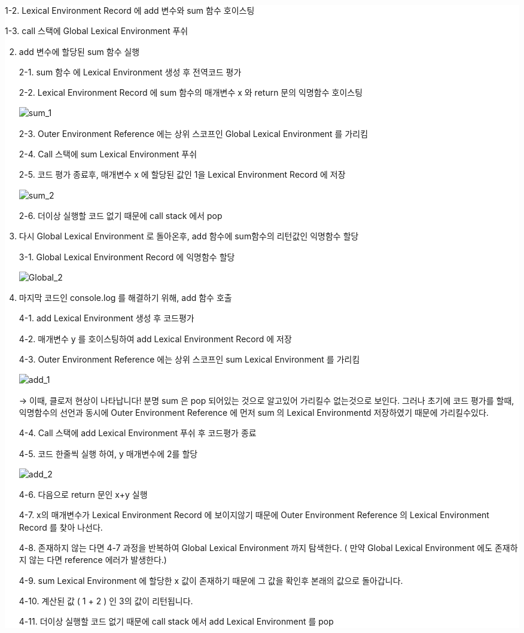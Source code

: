    1-2. Lexical Environment Record 에 add 변수와 sum 함수 호이스팅

   1-3. call 스택에 Global Lexical Environment 푸쉬

2. add 변수에 할당된 sum 함수 실행

   2-1. sum 함수 에 Lexical Environment 생성 후 전역코드 평가

   2-2. Lexical Environment Record 에 sum 함수의 매개변수 x 와 return 문의 익명함수 호이스팅

   <img width="284" alt="sum_1" src="https://user-images.githubusercontent.com/57481378/220178723-56aa50c8-fd51-4b8c-9a14-e21e7a4e93da.png">

   2-3. Outer Environment Reference 에는 상위 스코프인 Global Lexical Environment 를 가리킴

   2-4. Call 스택에 sum Lexical Environment 푸쉬

   2-5. 코드 평가 종료후, 매개변수 x 에 할당된 값인 1을 Lexical Environment Record 에 저장

   <img width="284" alt="sum_2" src="https://user-images.githubusercontent.com/57481378/220178725-6c2b4afd-e3d6-4b70-96bc-10a10f3371dd.png">

   2-6. 더이상 실행할 코드 없기 때문에 call stack 에서 pop

3. 다시 Global Lexical Environment 로 돌아온후, add 함수에 sum함수의 리턴값인 익명함수 할당

   3-1. Global Lexical Environment Record 에 익명함수 할당

   <img width="284" alt="Global_2" src="https://user-images.githubusercontent.com/57481378/220178721-dbb45943-94c6-4e01-8619-4ec3a0c129ce.png">

4. 마지막 코드인 console.log 를 해결하기 위해, add 함수 호출

   4-1. add Lexical Environment 생성 후 코드평가

   4-2. 매개변수 y 를 호이스팅하여 add Lexical Environment Record 에 저장

   4-3. Outer Environment Reference 에는 상위 스코프인 sum Lexical Environment 를 가리킴

   <img width="284" alt="add_1" src="https://user-images.githubusercontent.com/57481378/220178713-1cc8eace-6a3a-4569-98ee-b72daa96584b.png">

   → 이때, 클로저 현상이 나타납니다! 분명 sum 은 pop 되어있는 것으로 알고있어 가리킬수 없는것으로 보인다. 그러나 초기에 코드 평가를 할때, 익명함수의 선언과 동시에 Outer Environment Reference 에 먼저 sum 의 Lexical Environmentd 저장하였기 때문에 가리킬수있다.

   4-4. Call 스택에 add Lexical Environment 푸쉬 후 코드평가 종료

   4-5. 코드 한줄씩 실행 하여, y 매개변수에 2를 할당

   <img width="284" alt="add_2" src="https://user-images.githubusercontent.com/57481378/220178716-9ad1dde8-6ccf-4195-b125-7a3bc0bec01f.png">

   4-6. 다음으로 return 문인 x+y 실행

   4-7. x의 매개변수가 Lexical Environment Record 에 보이지않기 때문에 Outer Environment Reference 의 Lexical Environment Record 를 찾아 나선다.

   4-8. 존재하지 않는 다면 4-7 과정을 반복하여 Global Lexical Environment 까지 탐색한다. ( 만약 Global Lexical Environment 에도 존재하지 않는 다면 reference 에러가 발생한다.)

   4-9. sum Lexical Environment 에 할당한 x 값이 존재하기 때문에 그 값을 확인후 본래의 값으로 돌아갑니다.

   4-10. 계산된 값 ( 1 + 2 ) 인 3의 값이 리턴됩니다.

   4-11. 더이상 실행할 코드 없기 때문에 call stack 에서 add Lexical Environment 를 pop

